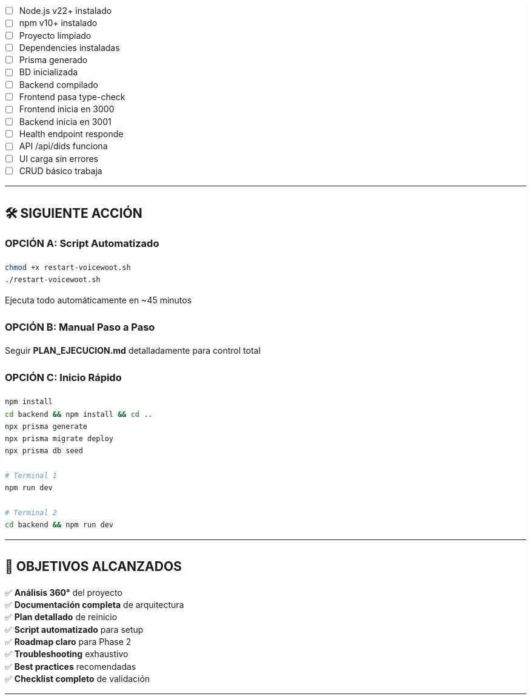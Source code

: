 - [ ] Node.js v22+ instalado
- [ ] npm v10+ instalado
- [ ] Proyecto limpiado
- [ ] Dependencies instaladas
- [ ] Prisma generado
- [ ] BD inicializada
- [ ] Backend compilado
- [ ] Frontend pasa type-check
- [ ] Frontend inicia en 3000
- [ ] Backend inicia en 3001
- [ ] Health endpoint responde
- [ ] API /api/dids funciona
- [ ] UI carga sin errores
- [ ] CRUD básico trabaja

---

## 🛠️ SIGUIENTE ACCIÓN

### OPCIÓN A: Script Automatizado
```bash
chmod +x restart-voicewoot.sh
./restart-voicewoot.sh
```
Ejecuta todo automáticamente en ~45 minutos

### OPCIÓN B: Manual Paso a Paso
Seguir **PLAN_EJECUCION.md** detalladamente para control total

### OPCIÓN C: Inicio Rápido
```bash
npm install
cd backend && npm install && cd ..
npx prisma generate
npx prisma migrate deploy
npx prisma db seed

# Terminal 1
npm run dev

# Terminal 2
cd backend && npm run dev
```

---

## 🎯 OBJETIVOS ALCANZADOS

✅ **Análisis 360°** del proyecto  
✅ **Documentación completa** de arquitectura  
✅ **Plan detallado** de reinicio  
✅ **Script automatizado** para setup  
✅ **Roadmap claro** para Phase 2  
✅ **Troubleshooting** exhaustivo  
✅ **Best practices** recomendadas  
✅ **Checklist completo** de validación  

---